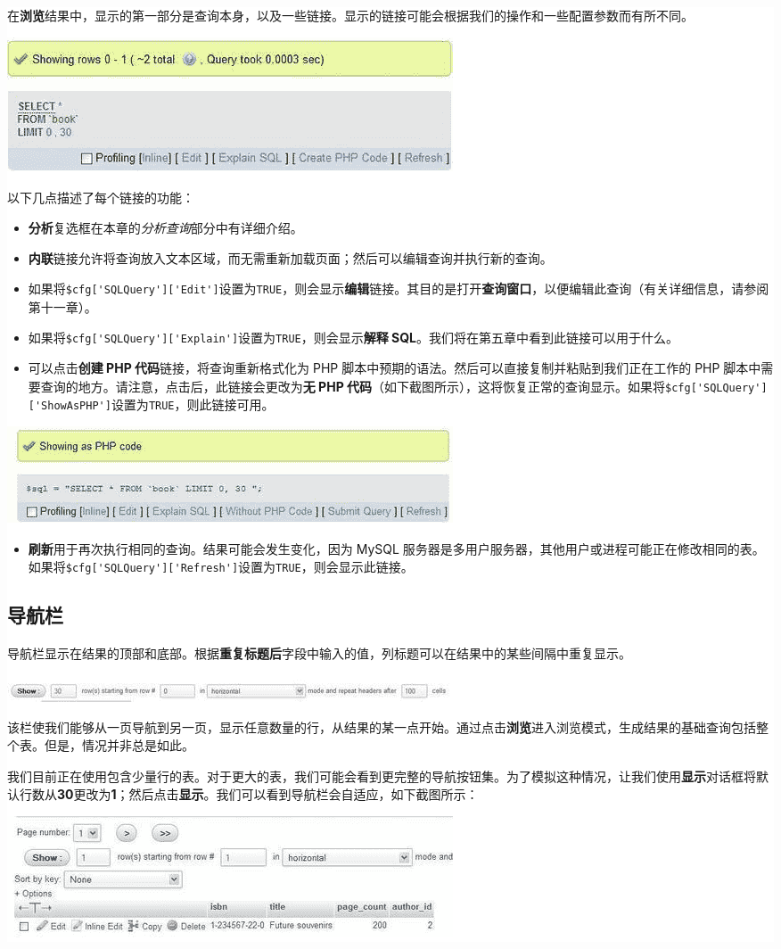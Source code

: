 在**浏览**结果中，显示的第一部分是查询本身，以及一些链接。显示的链接可能会根据我们的操作和一些配置参数而有所不同。

![SQL 查询链接](img/7782_04_13.jpg)

以下几点描述了每个链接的功能：

+   **分析**复选框在本章的*分析查询*部分中有详细介绍。

+   **内联**链接允许将查询放入文本区域，而无需重新加载页面；然后可以编辑查询并执行新的查询。

+   如果将`$cfg['SQLQuery']['Edit']`设置为`TRUE`，则会显示**编辑**链接。其目的是打开**查询窗口**，以便编辑此查询（有关详细信息，请参阅第十一章）。

+   如果将`$cfg['SQLQuery']['Explain']`设置为`TRUE`，则会显示**解释 SQL**。我们将在第五章中看到此链接可以用于什么。 

+   可以点击**创建 PHP 代码**链接，将查询重新格式化为 PHP 脚本中预期的语法。然后可以直接复制并粘贴到我们正在工作的 PHP 脚本中需要查询的地方。请注意，点击后，此链接会更改为**无 PHP 代码**（如下截图所示），这将恢复正常的查询显示。如果将`$cfg['SQLQuery']['ShowAsPHP']`设置为`TRUE`，则此链接可用。

![SQL 查询链接](img/7782_04_14.jpg)

+   **刷新**用于再次执行相同的查询。结果可能会发生变化，因为 MySQL 服务器是多用户服务器，其他用户或进程可能正在修改相同的表。如果将`$cfg['SQLQuery']['Refresh']`设置为`TRUE`，则会显示此链接。

## 导航栏

导航栏显示在结果的顶部和底部。根据**重复标题后**字段中输入的值，列标题可以在结果中的某些间隔中重复显示。

![导航栏](img/7782_04_15.jpg)

该栏使我们能够从一页导航到另一页，显示任意数量的行，从结果的某一点开始。通过点击**浏览**进入浏览模式，生成结果的基础查询包括整个表。但是，情况并非总是如此。

我们目前正在使用包含少量行的表。对于更大的表，我们可能会看到更完整的导航按钮集。为了模拟这种情况，让我们使用**显示**对话框将默认行数从**30**更改为**1**；然后点击**显示**。我们可以看到导航栏会自适应，如下截图所示：

![导航栏](img/7782_04_16.jpg)
